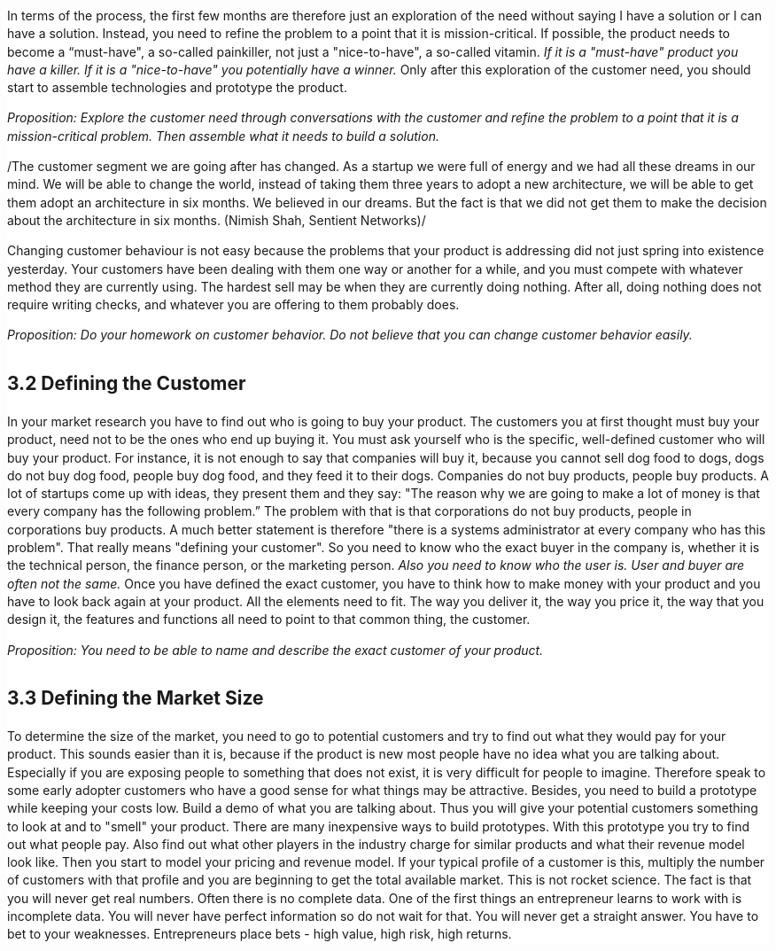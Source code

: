 In terms of the process, the first few months are therefore just an exploration of the need without saying I have a solution or I can have a solution. Instead, you need to refine the problem to a point that it is mission-critical. If possible, the product needs to become a “must-have", a so-called painkiller, not just a "nice-to-have", a so-called vitamin. *If it is a "must-have" product you have a killer. If it is a "nice-to-have" you potentially have a winner.* Only after this exploration of the customer need, you should start to assemble technologies and prototype the product.

*Proposition: Explore the customer need through conversations with the customer and refine the problem to a point that it is a mission-critical problem. Then assemble what it needs to build a solution.*

/The customer segment we are going after has changed. As a startup we were full of energy and we had all these dreams in our mind. We will be able to change the world, instead of taking them three years to adopt a new architecture, we will be able to get them adopt an architecture in six months. We believed in our dreams. But the fact is that we did not get them to make the decision about the architecture in six months. (Nimish Shah, Sentient Networks)/

Changing customer behaviour is not easy because the problems that your product is addressing did not just spring into existence yesterday. Your customers have been dealing with them one way or another for a while, and you must compete with whatever method they are currently using. The hardest sell may be when they are currently doing nothing. After all, doing nothing does not require writing checks, and whatever you are offering to them probably does.

*Proposition: Do your homework on customer behavior. Do not believe that you can change customer behavior easily.*

## 3.2 Defining the Customer

In your market research you have to find out who is going to buy your product. The customers you at first thought must buy your product, need not to be the ones who end up buying it. You must ask yourself who is the specific, well-defined customer who will buy your product. For instance, it is not enough to say that companies will buy it, because you cannot sell dog food to dogs, dogs do not buy dog food, people buy dog food, and they feed it to their dogs. Companies do not buy products, people buy products. A Iot of startups come up with ideas, they present them and they say: "The reason why we are going to make a Iot of money is that every company has the following problem.” The problem with that is that corporations do not buy products, people in corporations buy products. A much better statement is therefore "there is a systems administrator at every company who has this problem". That really means "defining your customer". So you need to know who the exact buyer in the company is, whether it is the technical person, the finance person, or the marketing person. *Also you need to know who the user is. User and buyer are often not the same.* Once you have defined the exact customer, you have to think how to make money with your product and you have to Iook back again at your product. All the elements need to fit. The way you deliver it, the way you price it, the way that you design it, the features and functions all need to point to that common thing, the customer.

*Proposition: You need to be able to name and describe the exact customer of your product.*

## 3.3 Defining the Market Size

To determine the size of the market, you need to go to potential customers and try to find out what they would pay for your product. This sounds easier than it is, because if the product is new most people have no idea what you are talking about. Especially if you are exposing people to something that does not exist, it is very difficult for people to imagine. Therefore speak to some early adopter customers who have a good sense for what things may be attractive. Besides, you need to build a prototype while keeping your costs low. Build a demo of what you are talking about. Thus you will give your potential customers something to look at and to "smell" your product. There are many inexpensive ways to build prototypes. With this prototype you try to find out what people pay. Also find out what other players in the industry charge for similar products and what their revenue model look like. Then you start to model your pricing and revenue model. If your typical profile of a customer is this, multiply the number of customers with that profile and you are beginning to get the total available market. This is not rocket science. The fact is that you will never get real numbers. Often there is no complete data. One of the first things an entrepreneur learns to work with is incomplete data. You will never have perfect information so do not wait for that. You will never get a straight answer. You have to bet to your weaknesses. Entrepreneurs place bets - high value, high risk, high returns.
